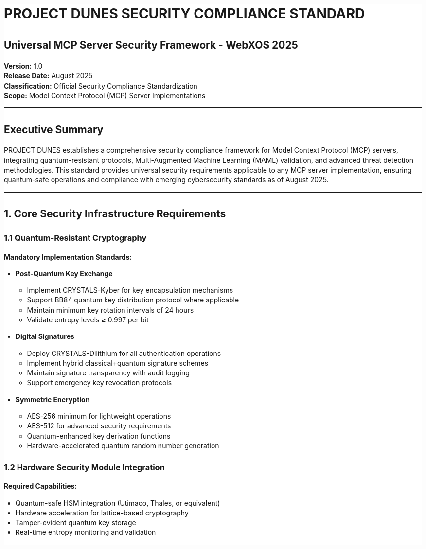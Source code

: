 # PROJECT DUNES SECURITY COMPLIANCE STANDARD
## Universal MCP Server Security Framework - WebXOS 2025

**Version:** 1.0  
**Release Date:** August 2025  
**Classification:** Official Security Compliance Standardization  
**Scope:** Model Context Protocol (MCP) Server Implementations

---

## Executive Summary

PROJECT DUNES establishes a comprehensive security compliance framework for Model Context Protocol (MCP) servers, integrating quantum-resistant protocols, Multi-Augmented Machine Learning (MAML) validation, and advanced threat detection methodologies. This standard provides universal security requirements applicable to any MCP server implementation, ensuring quantum-safe operations and compliance with emerging cybersecurity standards as of August 2025.

---

## 1. Core Security Infrastructure Requirements

### 1.1 Quantum-Resistant Cryptography
**Mandatory Implementation Standards:**

- **Post-Quantum Key Exchange**
  - Implement CRYSTALS-Kyber for key encapsulation mechanisms
  - Support BB84 quantum key distribution protocol where applicable
  - Maintain minimum key rotation intervals of 24 hours
  - Validate entropy levels ≥ 0.997 per bit

- **Digital Signatures**
  - Deploy CRYSTALS-Dilithium for all authentication operations
  - Implement hybrid classical+quantum signature schemes
  - Maintain signature transparency with audit logging
  - Support emergency key revocation protocols

- **Symmetric Encryption**
  - AES-256 minimum for lightweight operations
  - AES-512 for advanced security requirements
  - Quantum-enhanced key derivation functions
  - Hardware-accelerated quantum random number generation

### 1.2 Hardware Security Module Integration
**Required Capabilities:**

- Quantum-safe HSM integration (Utimaco, Thales, or equivalent)
- Hardware acceleration for lattice-based cryptography
- Tamper-evident quantum key storage
- Real-time entropy monitoring and validation

---